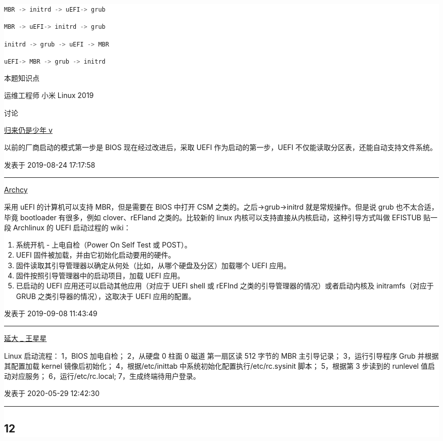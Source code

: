 ```cpp
MBR -> initrd -> uEFI-> grub
```

```cpp
MBR -> uEFI-> initrd -> grub
```

```cpp
initrd -> grub -> uEFI -> MBR
```

```cpp
uEFI-> MBR -> grub -> initrd
```

本题知识点

运维工程师 小米 Linux 2019

讨论

[归来仍是少年 v](https://www.nowcoder.com/profile/255695337)

以前的厂商启动的模式第一步是 BIOS 现在经过改进后，采取 UEFI 作为启动的第一步，UEFI 不仅能读取分区表，还能自动支持文件系统。

发表于 2019-08-24 17:17:58

* * *

[Archcy](https://www.nowcoder.com/profile/404574575)

采用 uEFI 的计算机可以支持 MBR，但是需要在 BIOS 中打开 CSM 之类的。之后->grub->initrd 就是常规操作。但是说 grub 也不太合适，毕竟 bootloader 有很多，例如 clover、rEFland 之类的。比较新的 linux 内核可以支持直接从内核启动，这种引导方式叫做 EFISTUB 贴一段 Archlinux 的 UEFI 启动过程的 wiki：

1.  系统开机 - 上电自检（Power On Self Test 或 POST）。
2.  UEFI 固件被加载，并由它初始化启动要用的硬件。
3.  固件读取其引导管理器以确定从何处（比如，从哪个硬盘及分区）加载哪个 UEFI 应用。
4.  固件按照引导管理器中的启动项目，加载 UEFI 应用。
5.  已启动的 UEFI 应用还可以启动其他应用（对应于 UEFI shell 或 rEFInd 之类的引导管理器的情况）或者启动内核及 initramfs（对应于 GRUB 之类引导器的情况），这取决于 UEFI 应用的配置。

发表于 2019-09-08 11:43:49

* * *

[延大 _ 王星星](https://www.nowcoder.com/profile/395313099)

Linux 启动流程：
1，BIOS 加电自检；
2，从硬盘 0 柱面 0 磁道 第一扇区读 512 字节的 MBR 主引导记录；
3，运行引导程序 Grub 并根据其配置加载 kernel 镜像后初始化；
4，根据/etc/inittab 中系统初始化配置执行/etc/rc.sysinit 脚本；
5，根据第 3 步读到的 runlevel 值启动对应服务；
6，运行/etc/rc.local;
7，生成终端待用户登录。

发表于 2020-05-29 12:42:30

* * *

## 12
